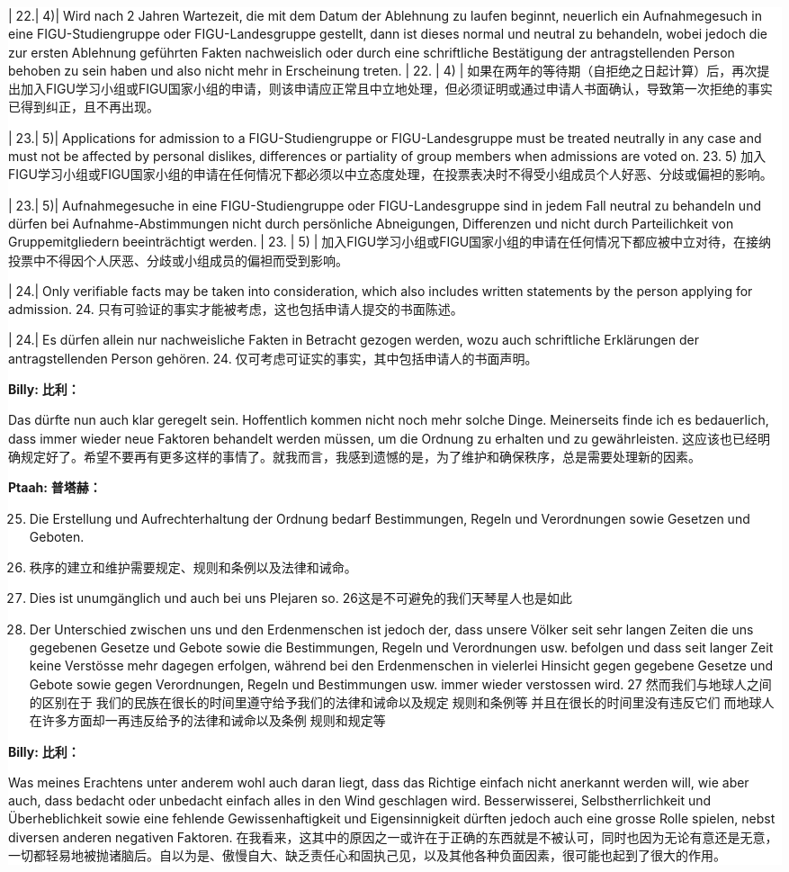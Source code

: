| 22.| 4)| Wird nach 2 Jahren Wartezeit, die mit dem Datum der Ablehnung zu laufen beginnt, neuerlich ein Aufnahmegesuch in eine FIGU-Studiengruppe oder FIGU-Landesgruppe gestellt, dann ist dieses normal und neutral zu behandeln, wobei jedoch die zur ersten Ablehnung geführten Fakten nachweislich oder durch eine schriftliche Bestätigung der antragstellenden Person behoben zu sein haben und also nicht mehr in Erscheinung treten.
| 22. | 4) | 如果在两年的等待期（自拒绝之日起计算）后，再次提出加入FIGU学习小组或FIGU国家小组的申请，则该申请应正常且中立地处理，但必须证明或通过申请人书面确认，导致第一次拒绝的事实已得到纠正，且不再出现。

| 23.| 5)| Applications for admission to a FIGU-Studiengruppe or FIGU-Landesgruppe must be treated neutrally in any case and must not be affected by personal dislikes, differences or partiality of group members when admissions are voted on.
23. 5) 加入FIGU学习小组或FIGU国家小组的申请在任何情况下都必须以中立态度处理，在投票表决时不得受小组成员个人好恶、分歧或偏袒的影响。

| 23.| 5)| Aufnahmegesuche in eine FIGU-Studiengruppe oder FIGU-Landesgruppe sind in jedem Fall neutral zu behandeln und dürfen bei Aufnahme-Abstimmungen nicht durch persönliche Abneigungen, Differenzen und nicht durch Parteilichkeit von Gruppemitgliedern beeinträchtigt werden.
| 23. | 5) | 加入FIGU学习小组或FIGU国家小组的申请在任何情况下都应被中立对待，在接纳投票中不得因个人厌恶、分歧或小组成员的偏袒而受到影响。

| 24.| Only verifiable facts may be taken into consideration, which also includes written statements by the person applying for admission.
24. 只有可验证的事实才能被考虑，这也包括申请人提交的书面陈述。

| 24.| Es dürfen allein nur nachweisliche Fakten in Betracht gezogen werden, wozu auch schriftliche Erklärungen der antragstellenden Person gehören.
24. 仅可考虑可证实的事实，其中包括申请人的书面声明。

**Billy:**
**比利：**

Das dürfte nun auch klar geregelt sein. Hoffentlich kommen nicht noch mehr solche Dinge. Meinerseits finde ich es bedauerlich, dass immer wieder neue Faktoren behandelt werden müssen, um die Ordnung zu erhalten und zu gewährleisten.
这应该也已经明确规定好了。希望不要再有更多这样的事情了。就我而言，我感到遗憾的是，为了维护和确保秩序，总是需要处理新的因素。

**Ptaah:**
**普塔赫：**

25. Die Erstellung und Aufrechterhaltung der Ordnung bedarf Bestimmungen, Regeln und Verordnungen sowie Gesetzen und Geboten.
25. 秩序的建立和维护需要规定、规则和条例以及法律和诫命。

26. Dies ist unumgänglich und auch bei uns Plejaren so.
26这是不可避免的我们天琴星人也是如此

27. Der Unterschied zwischen uns und den Erdenmenschen ist jedoch der, dass unsere Völker seit sehr langen Zeiten die uns gegebenen Gesetze und Gebote sowie die Bestimmungen, Regeln und Verordnungen usw. befolgen und dass seit langer Zeit keine Verstösse mehr dagegen erfolgen, während bei den Erdenmenschen in vielerlei Hinsicht gegen gegebene Gesetze und Gebote sowie gegen Verordnungen, Regeln und Bestimmungen usw. immer wieder verstossen wird.
27 然而我们与地球人之间的区别在于 我们的民族在很长的时间里遵守给予我们的法律和诫命以及规定 规则和条例等 并且在很长的时间里没有违反它们 而地球人在许多方面却一再违反给予的法律和诫命以及条例 规则和规定等

**Billy:**
**比利：**

Was meines Erachtens unter anderem wohl auch daran liegt, dass das Richtige einfach nicht anerkannt werden will, wie aber auch, dass bedacht oder unbedacht einfach alles in den Wind geschlagen wird. Besserwisserei, Selbstherrlichkeit und Überheblichkeit sowie eine fehlende Gewissenhaftigkeit und Eigensinnigkeit dürften jedoch auch eine grosse Rolle spielen, nebst diversen anderen negativen Faktoren.
在我看来，这其中的原因之一或许在于正确的东西就是不被认可，同时也因为无论有意还是无意，一切都轻易地被抛诸脑后。自以为是、傲慢自大、缺乏责任心和固执己见，以及其他各种负面因素，很可能也起到了很大的作用。
